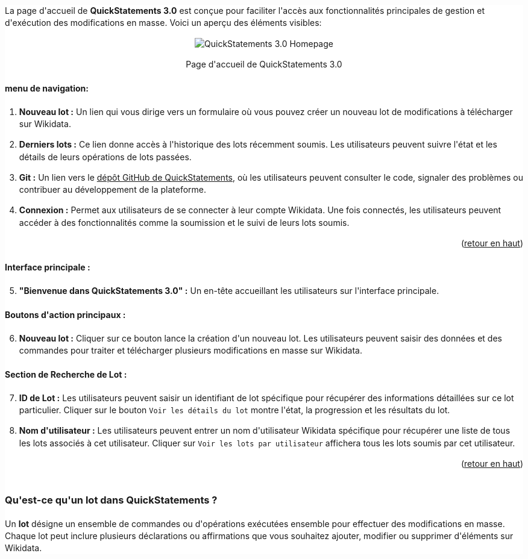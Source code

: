 La page d'accueil de **QuickStatements 3.0** est conçue pour faciliter l'accès aux fonctionnalités principales de gestion et d'exécution des modifications en masse. Voici un aperçu des éléments visibles:

<p align="center">
  <img src="https://github.com/user-attachments/assets/339297cb-b5e4-46ca-82d1-799ea0b964dd" alt="QuickStatements 3.0 Homepage" />
  <p align="center">Page d'accueil de QuickStatements 3.0</p>
</p>

#### menu de navigation:
1. **Nouveau lot :** Un lien qui vous dirige vers un formulaire où vous pouvez créer un nouveau lot de modifications à télécharger sur Wikidata.
  
2. **Derniers lots :** Ce lien donne accès à l'historique des lots récemment soumis. Les utilisateurs peuvent suivre l'état et les détails de leurs opérations de lots passées.

3. **Git :** Un lien vers le [dépôt GitHub de QuickStatements](https://github.com/WikiMovimentoBrasil/quickstatements3), où les utilisateurs peuvent consulter le code, signaler des problèmes ou contribuer au développement de la plateforme.
  
4. **Connexion :** Permet aux utilisateurs de se connecter à leur compte Wikidata. Une fois connectés, les utilisateurs peuvent accéder à des fonctionnalités comme la soumission et le suivi de leurs lots soumis.

<p align="right">(<a href="#readme-top">retour en haut</a>)</p>

#### Interface principale :
5. **"Bienvenue dans QuickStatements 3.0" :** Un en-tête accueillant les utilisateurs sur l'interface principale.

#### Boutons d'action principaux :

6. **Nouveau lot :** Cliquer sur ce bouton lance la création d'un nouveau lot. Les utilisateurs peuvent saisir des données et des commandes pour traiter et télécharger plusieurs modifications en masse sur Wikidata.
  
#### Section de Recherche de Lot :
7. **ID de Lot :** Les utilisateurs peuvent saisir un identifiant de lot spécifique pour récupérer des informations détaillées sur ce lot particulier. Cliquer sur le bouton ```Voir les détails du lot``` montre l'état, la progression et les résultats du lot.

8. **Nom d'utilisateur :** Les utilisateurs peuvent entrer un nom d'utilisateur Wikidata spécifique pour récupérer une liste de tous les lots associés à cet utilisateur. Cliquer sur ```Voir les lots par utilisateur``` affichera tous les lots soumis par cet utilisateur.

<p align="right">(<a href="#readme-top">retour en haut</a>)</p>

#
  
<a id="what-is-a-batch"></a>
### Qu'est-ce qu'un lot dans QuickStatements ?
Un **lot** désigne un ensemble de commandes ou d'opérations exécutées ensemble pour effectuer des modifications en masse. Chaque lot peut inclure plusieurs déclarations ou affirmations que vous souhaitez ajouter, modifier ou supprimer d'éléments sur Wikidata.
